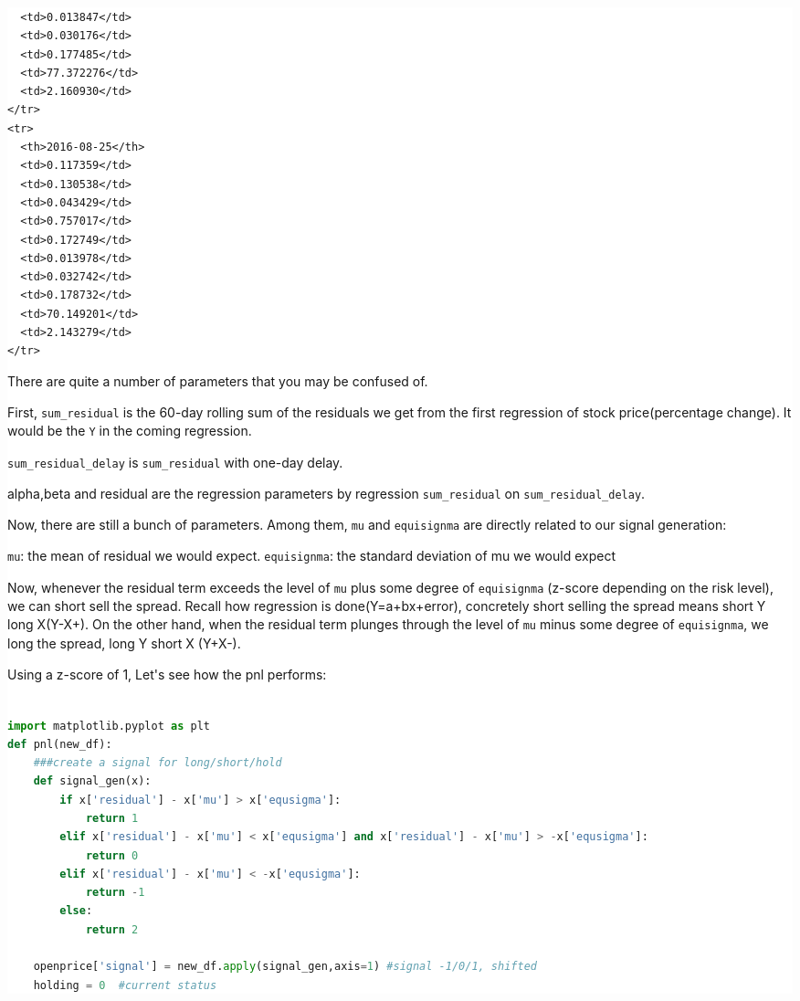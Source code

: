       <td>0.013847</td>
      <td>0.030176</td>
      <td>0.177485</td>
      <td>77.372276</td>
      <td>2.160930</td>
    </tr>
    <tr>
      <th>2016-08-25</th>
      <td>0.117359</td>
      <td>0.130538</td>
      <td>0.043429</td>
      <td>0.757017</td>
      <td>0.172749</td>
      <td>0.013978</td>
      <td>0.032742</td>
      <td>0.178732</td>
      <td>70.149201</td>
      <td>2.143279</td>
    </tr>
  </tbody>
</table>
</div>



There are quite a number of parameters that you may be confused of. 

First, `sum_residual` is the 60-day rolling sum of the residuals we get from the first regression of stock price(percentage change). It would be the `Y` in the coming regression. 

`sum_residual_delay` is `sum_residual` with one-day delay. 

alpha,beta and residual are the regression parameters by regression `sum_residual` on `sum_residual_delay`. 

Now, there are still a bunch of parameters. Among them, `mu` and `equisignma` are directly related to our signal generation:

`mu`: the mean of residual we would expect.
`equisignma`: the standard deviation of mu we would expect 

Now, whenever the residual term exceeds the level of `mu` plus some degree of `equisignma` (z-score depending on the risk level), we can short sell the spread. Recall how regression is done(Y=a+bx+error), concretely short selling the spread means short Y long X(Y-X+). On the other hand, when the residual term plunges through the level of `mu` minus some degree of `equisignma`, we long the spread, long Y short X (Y+X-).



Using a z-score of 1, Let's see how the pnl performs:



```python

import matplotlib.pyplot as plt
def pnl(new_df):
    ###create a signal for long/short/hold
    def signal_gen(x):
        if x['residual'] - x['mu'] > x['equsigma']:
            return 1
        elif x['residual'] - x['mu'] < x['equsigma'] and x['residual'] - x['mu'] > -x['equsigma']:
            return 0
        elif x['residual'] - x['mu'] < -x['equsigma']:
            return -1
        else:
            return 2
        
    openprice['signal'] = new_df.apply(signal_gen,axis=1) #signal -1/0/1, shifted
    holding = 0  #current status
```